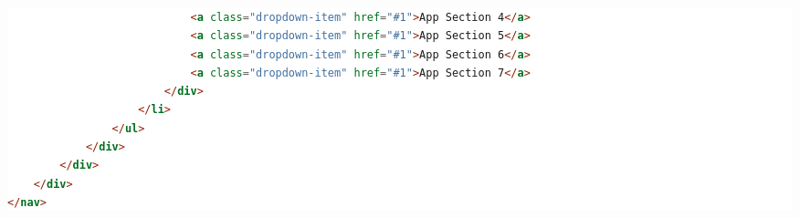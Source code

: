 ```html
							<a class="dropdown-item" href="#1">App Section 4</a>
							<a class="dropdown-item" href="#1">App Section 5</a>
							<a class="dropdown-item" href="#1">App Section 6</a>
							<a class="dropdown-item" href="#1">App Section 7</a>
						</div>
					</li>
				</ul>
			</div>
		</div>
	</div>
</nav>
```

</article>
